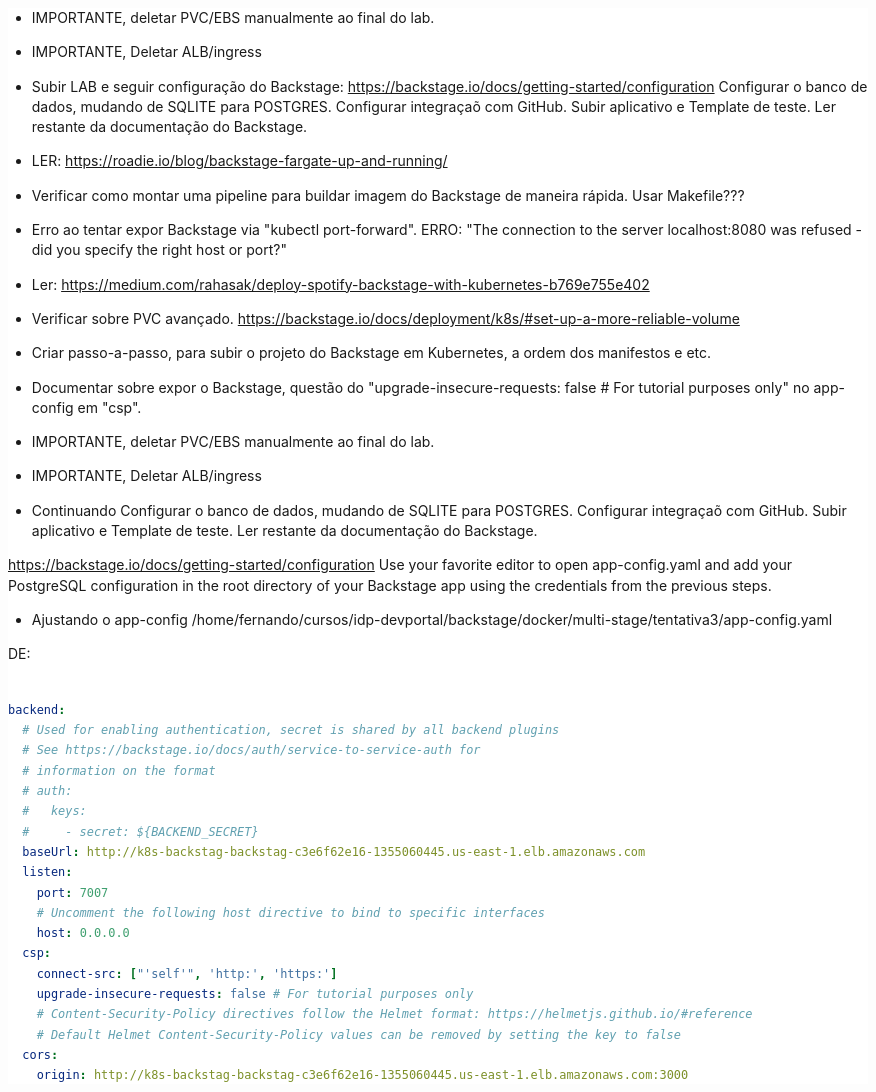 - IMPORTANTE, deletar PVC/EBS manualmente ao final do lab.
- IMPORTANTE, Deletar ALB/ingress
- Subir LAB e seguir configuração do Backstage:
        https://backstage.io/docs/getting-started/configuration
        Configurar o banco de dados, mudando de SQLITE para POSTGRES.
        Configurar integraçaõ com GitHub.
        Subir aplicativo e Template de teste.
        Ler restante da documentação do Backstage.
- LER: https://roadie.io/blog/backstage-fargate-up-and-running/
- Verificar como montar uma pipeline para buildar imagem do Backstage de maneira rápida. Usar Makefile???
- Erro ao tentar expor Backstage via "kubectl port-forward". 
      ERRO:
      "The connection to the server localhost:8080 was refused - did you specify the right host or port?"
- Ler:
      https://medium.com/rahasak/deploy-spotify-backstage-with-kubernetes-b769e755e402
- Verificar sobre PVC avançado.
      https://backstage.io/docs/deployment/k8s/#set-up-a-more-reliable-volume
- Criar passo-a-passo, para subir o projeto do Backstage em Kubernetes, a ordem dos manifestos e etc.
- Documentar sobre expor o Backstage, questão do "upgrade-insecure-requests: false # For tutorial purposes only" no app-config em "csp".
- IMPORTANTE, deletar PVC/EBS manualmente ao final do lab.
- IMPORTANTE, Deletar ALB/ingress








- Continuando
        Configurar o banco de dados, mudando de SQLITE para POSTGRES.
        Configurar integraçaõ com GitHub.
        Subir aplicativo e Template de teste.
        Ler restante da documentação do Backstage.


https://backstage.io/docs/getting-started/configuration
Use your favorite editor to open app-config.yaml and add your PostgreSQL configuration in the root directory of your Backstage app using the credentials from the previous steps.

- Ajustando o app-config
/home/fernando/cursos/idp-devportal/backstage/docker/multi-stage/tentativa3/app-config.yaml

DE:

~~~~YAML

backend:
  # Used for enabling authentication, secret is shared by all backend plugins
  # See https://backstage.io/docs/auth/service-to-service-auth for
  # information on the format
  # auth:
  #   keys:
  #     - secret: ${BACKEND_SECRET}
  baseUrl: http://k8s-backstag-backstag-c3e6f62e16-1355060445.us-east-1.elb.amazonaws.com
  listen:
    port: 7007
    # Uncomment the following host directive to bind to specific interfaces
    host: 0.0.0.0
  csp:
    connect-src: ["'self'", 'http:', 'https:']
    upgrade-insecure-requests: false # For tutorial purposes only
    # Content-Security-Policy directives follow the Helmet format: https://helmetjs.github.io/#reference
    # Default Helmet Content-Security-Policy values can be removed by setting the key to false
  cors:
    origin: http://k8s-backstag-backstag-c3e6f62e16-1355060445.us-east-1.elb.amazonaws.com:3000
~~~~